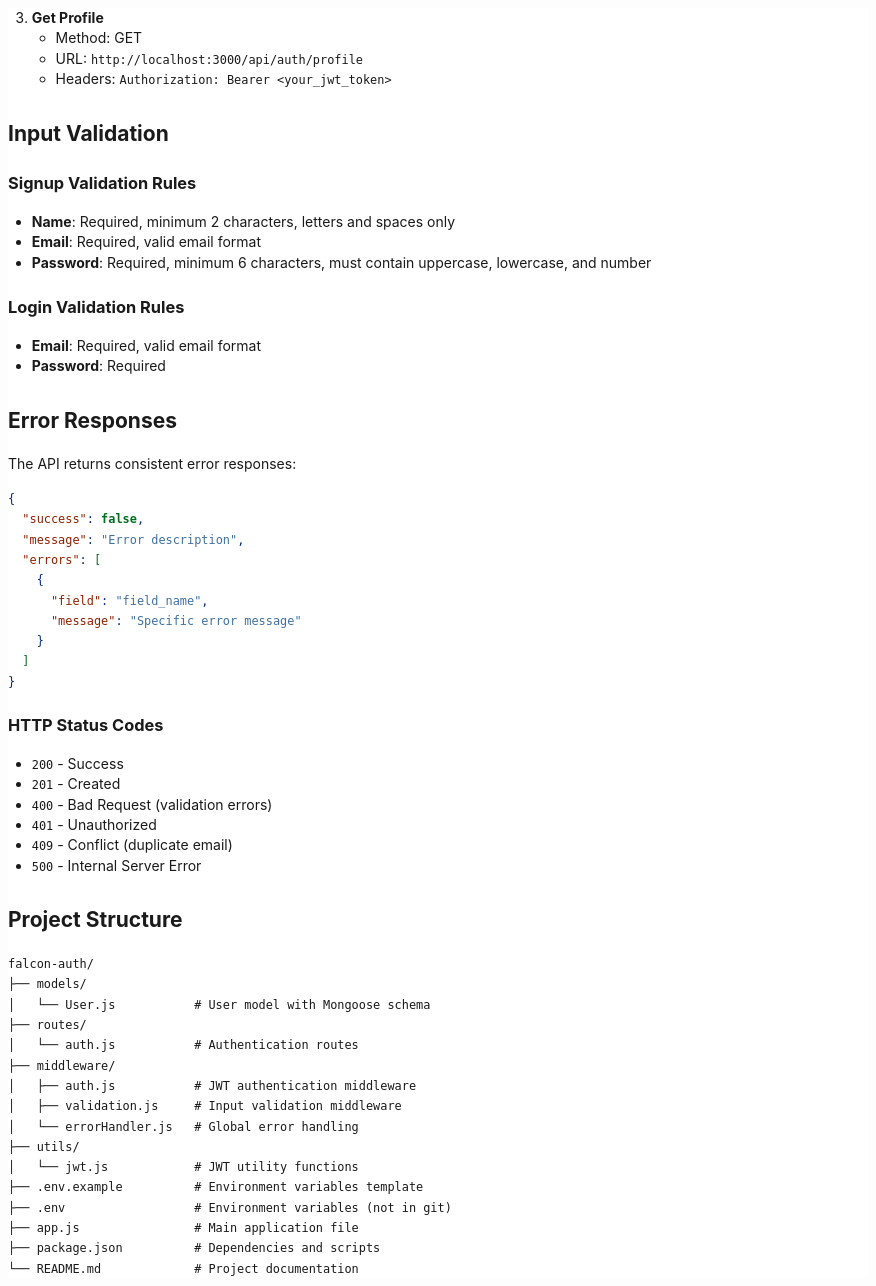 3. **Get Profile**
   - Method: GET
   - URL: `http://localhost:3000/api/auth/profile`
   - Headers: `Authorization: Bearer <your_jwt_token>`

## Input Validation

### Signup Validation Rules

- **Name**: Required, minimum 2 characters, letters and spaces only
- **Email**: Required, valid email format
- **Password**: Required, minimum 6 characters, must contain uppercase, lowercase, and number

### Login Validation Rules

- **Email**: Required, valid email format
- **Password**: Required

## Error Responses

The API returns consistent error responses:

```json
{
  "success": false,
  "message": "Error description",
  "errors": [
    {
      "field": "field_name",
      "message": "Specific error message"
    }
  ]
}
```

### HTTP Status Codes

- `200` - Success
- `201` - Created
- `400` - Bad Request (validation errors)
- `401` - Unauthorized
- `409` - Conflict (duplicate email)
- `500` - Internal Server Error

## Project Structure

```
falcon-auth/
├── models/
│   └── User.js           # User model with Mongoose schema
├── routes/
│   └── auth.js           # Authentication routes
├── middleware/
│   ├── auth.js           # JWT authentication middleware
│   ├── validation.js     # Input validation middleware
│   └── errorHandler.js   # Global error handling
├── utils/
│   └── jwt.js            # JWT utility functions
├── .env.example          # Environment variables template
├── .env                  # Environment variables (not in git)
├── app.js                # Main application file
├── package.json          # Dependencies and scripts
└── README.md             # Project documentation
```
